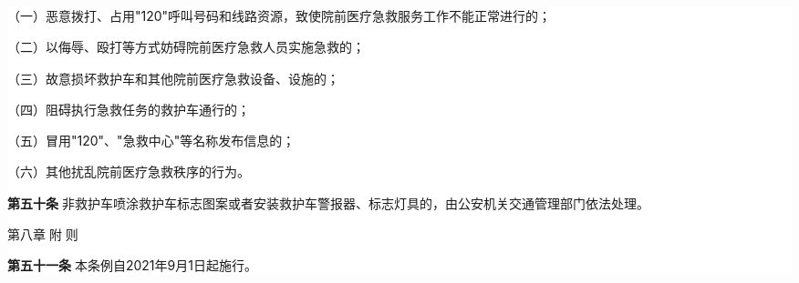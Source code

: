 （一）恶意拨打、占用"120"呼叫号码和线路资源，致使院前医疗急救服务工作不能正常进行的；

（二）以侮辱、殴打等方式妨碍院前医疗急救人员实施急救的；

（三）故意损坏救护车和其他院前医疗急救设备、设施的；

（四）阻碍执行急救任务的救护车通行的；

（五）冒用"120"、"急救中心"等名称发布信息的；

（六）其他扰乱院前医疗急救秩序的行为。

**第五十条** 非救护车喷涂救护车标志图案或者安装救护车警报器、标志灯具的，由公安机关交通管理部门依法处理。

第八章 附 则

**第五十一条** 本条例自2021年9月1日起施行。
